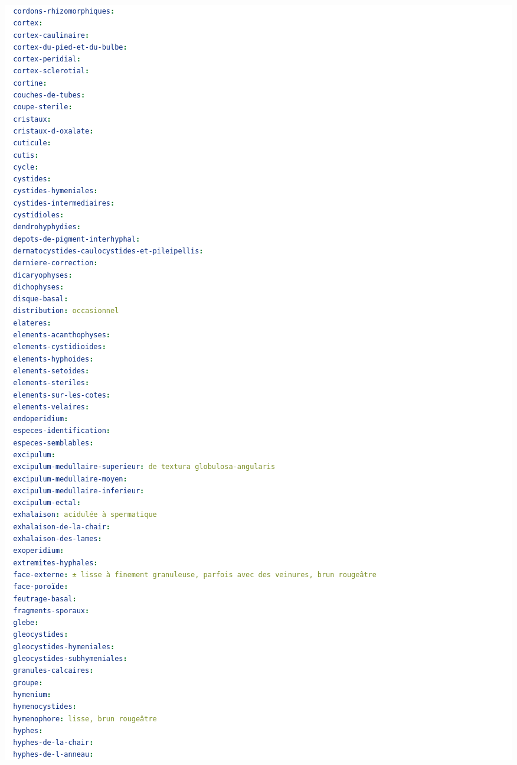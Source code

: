 ```yaml
  cordons-rhizomorphiques: 
  cortex: 
  cortex-caulinaire: 
  cortex-du-pied-et-du-bulbe: 
  cortex-peridial: 
  cortex-sclerotial: 
  cortine: 
  couches-de-tubes: 
  coupe-sterile: 
  cristaux: 
  cristaux-d-oxalate: 
  cuticule: 
  cutis: 
  cycle: 
  cystides: 
  cystides-hymeniales: 
  cystides-intermediaires: 
  cystidioles: 
  dendrohyphydies: 
  depots-de-pigment-interhyphal: 
  dermatocystides-caulocystides-et-pileipellis: 
  derniere-correction: 
  dicaryophyses: 
  dichophyses: 
  disque-basal: 
  distribution: occasionnel
  elateres: 
  elements-acanthophyses: 
  elements-cystidioides: 
  elements-hyphoides: 
  elements-setoides: 
  elements-steriles: 
  elements-sur-les-cotes: 
  elements-velaires: 
  endoperidium: 
  especes-identification: 
  especes-semblables: 
  excipulum: 
  excipulum-medullaire-superieur: de textura globulosa-angularis
  excipulum-medullaire-moyen: 
  excipulum-medullaire-inferieur: 
  excipulum-ectal: 
  exhalaison: acidulée à spermatique
  exhalaison-de-la-chair: 
  exhalaison-des-lames: 
  exoperidium: 
  extremites-hyphales: 
  face-externe: ± lisse à finement granuleuse, parfois avec des veinures, brun rougeâtre
  face-poroïde: 
  feutrage-basal: 
  fragments-sporaux: 
  glebe: 
  gleocystides: 
  gleocystides-hymeniales: 
  gleocystides-subhymeniales: 
  granules-calcaires: 
  groupe: 
  hymenium: 
  hymenocystides: 
  hymenophore: lisse, brun rougeâtre
  hyphes: 
  hyphes-de-la-chair: 
  hyphes-de-l-anneau: 
```